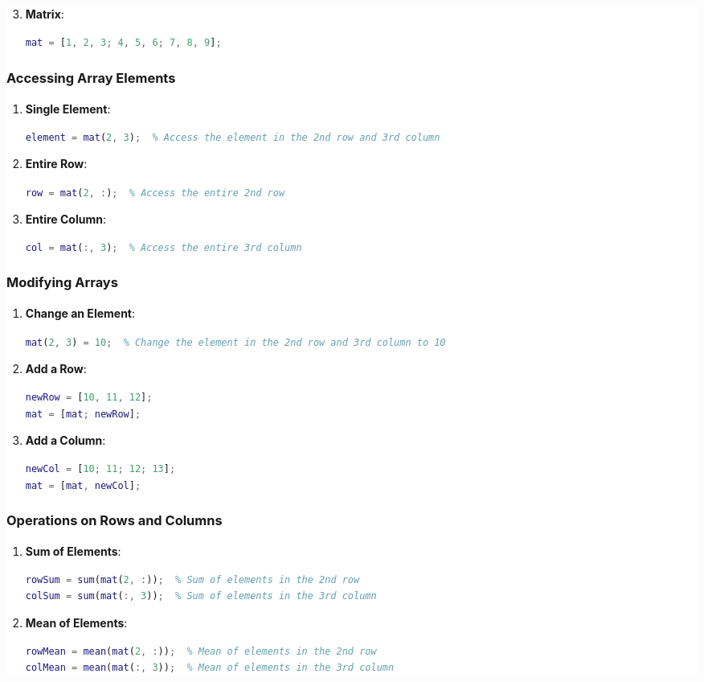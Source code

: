 3. **Matrix**:
    ```matlab
    mat = [1, 2, 3; 4, 5, 6; 7, 8, 9];
    ```

### Accessing Array Elements

1. **Single Element**:

    ```matlab
    element = mat(2, 3);  % Access the element in the 2nd row and 3rd column
    ```

2. **Entire Row**:

    ```matlab
    row = mat(2, :);  % Access the entire 2nd row
    ```

3. **Entire Column**:
    ```matlab
    col = mat(:, 3);  % Access the entire 3rd column
    ```

### Modifying Arrays

1. **Change an Element**:

    ```matlab
    mat(2, 3) = 10;  % Change the element in the 2nd row and 3rd column to 10
    ```

2. **Add a Row**:

    ```matlab
    newRow = [10, 11, 12];
    mat = [mat; newRow];
    ```

3. **Add a Column**:
    ```matlab
    newCol = [10; 11; 12; 13];
    mat = [mat, newCol];
    ```

### Operations on Rows and Columns

1. **Sum of Elements**:

    ```matlab
    rowSum = sum(mat(2, :));  % Sum of elements in the 2nd row
    colSum = sum(mat(:, 3));  % Sum of elements in the 3rd column
    ```

2. **Mean of Elements**:

    ```matlab
    rowMean = mean(mat(2, :));  % Mean of elements in the 2nd row
    colMean = mean(mat(:, 3));  % Mean of elements in the 3rd column
    ```

